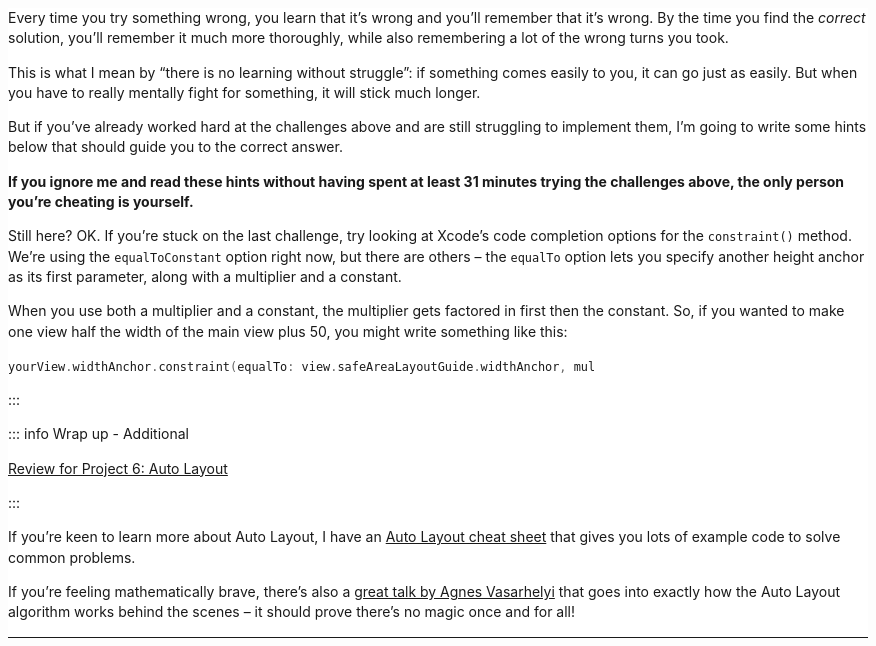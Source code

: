 Every time you try something wrong, you learn that it’s wrong and you’ll remember that it’s wrong. By the time you find the _correct_ solution, you’ll remember it much more thoroughly, while also remembering a lot of the wrong turns you took.

This is what I mean by “there is no learning without struggle”: if something comes easily to you, it can go just as easily. But when you have to really mentally fight for something, it will stick much longer.

But if you’ve already worked hard at the challenges above and are still struggling to implement them, I’m going to write some hints below that should guide you to the correct answer.

__If you ignore me and read these hints without having spent at least 31 minutes trying the challenges above, the only person you’re cheating is yourself.__

Still here? OK. If you’re stuck on the last challenge, try looking at Xcode’s code completion options for the `constraint()` method. We’re using the `equalToConstant` option right now, but there are others – the `equalTo` option lets you specify another height anchor as its first parameter, along with a multiplier and a constant.

When you use both a multiplier and a constant, the multiplier gets factored in first then the constant. So, if you wanted to make one view half the width of the main view plus 50, you might write something like this:

```swift
yourView.widthAnchor.constraint(equalTo: view.safeAreaLayoutGuide.widthAnchor, mul
```

:::

::: info Wrap up - Additional

[Review for Project 6: Auto Layout][project-6-auto-layout]

:::

If you’re keen to learn more about Auto Layout, I have an [Auto Layout cheat sheet](https://www.hackingwithswift.com/articles/140/the-auto-layout-cheat-sheet) that gives you lots of example code to solve common problems.

If you’re feeling mathematically brave, there’s also a [<FontIcon icon="iconfont icon-play"/>great talk by Agnes Vasarhelyi](https://youtube.com/watch?v=gxfyb3ipUFg) that goes into exactly how the Auto Layout algorithm works behind the scenes – it should prove there’s no magic once and for all!

---

<TagLinks />

[project-6-auto-layout]: https://www.hackingwithswift.com/review/hws/project-6-auto-layout